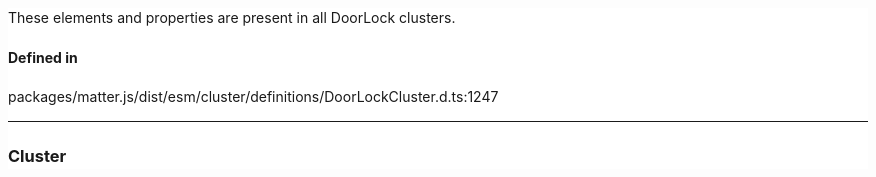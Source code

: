 These elements and properties are present in all DoorLock clusters.

#### Defined in

packages/matter.js/dist/esm/cluster/definitions/DoorLockCluster.d.ts:1247

___

### Cluster
